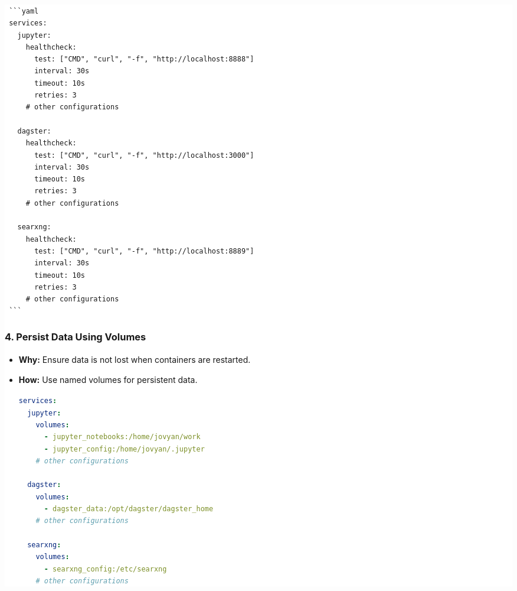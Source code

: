      ```yaml
     services:
       jupyter:
         healthcheck:
           test: ["CMD", "curl", "-f", "http://localhost:8888"]
           interval: 30s
           timeout: 10s
           retries: 3
         # other configurations

       dagster:
         healthcheck:
           test: ["CMD", "curl", "-f", "http://localhost:3000"]
           interval: 30s
           timeout: 10s
           retries: 3
         # other configurations

       searxng:
         healthcheck:
           test: ["CMD", "curl", "-f", "http://localhost:8889"]
           interval: 30s
           timeout: 10s
           retries: 3
         # other configurations
     ```

### 4. **Persist Data Using Volumes**
   - **Why:** Ensure data is not lost when containers are restarted.
   - **How:** Use named volumes for persistent data.

     ```yaml
     services:
       jupyter:
         volumes:
           - jupyter_notebooks:/home/jovyan/work
           - jupyter_config:/home/jovyan/.jupyter
         # other configurations

       dagster:
         volumes:
           - dagster_data:/opt/dagster/dagster_home
         # other configurations

       searxng:
         volumes:
           - searxng_config:/etc/searxng
         # other configurations

